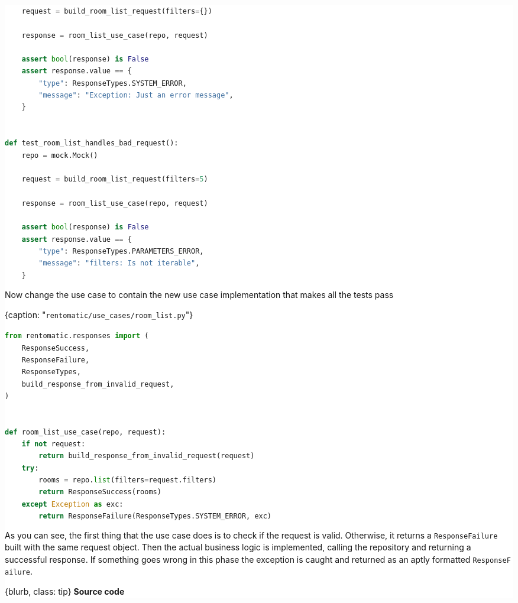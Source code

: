 ``` python
    request = build_room_list_request(filters={})

    response = room_list_use_case(repo, request)

    assert bool(response) is False
    assert response.value == {
        "type": ResponseTypes.SYSTEM_ERROR,
        "message": "Exception: Just an error message",
    }


def test_room_list_handles_bad_request():
    repo = mock.Mock()

    request = build_room_list_request(filters=5)

    response = room_list_use_case(repo, request)

    assert bool(response) is False
    assert response.value == {
        "type": ResponseTypes.PARAMETERS_ERROR,
        "message": "filters: Is not iterable",
    }
```
Now change the use case to contain the new use case implementation that makes all the tests pass

{caption: "`rentomatic/use_cases/room_list.py`"}
``` python
from rentomatic.responses import (
    ResponseSuccess,
    ResponseFailure,
    ResponseTypes,
    build_response_from_invalid_request,
)


def room_list_use_case(repo, request):
    if not request:
        return build_response_from_invalid_request(request)
    try:
        rooms = repo.list(filters=request.filters)
        return ResponseSuccess(rooms)
    except Exception as exc:
        return ResponseFailure(ResponseTypes.SYSTEM_ERROR, exc)
```
As you can see, the first thing that the use case does is to check if the request is valid. Otherwise, it returns a `ResponseFailure` built with the same request object. Then the actual business logic is implemented, calling the repository and returning a successful response. If something goes wrong in this phase the exception is caught and returned as an aptly formatted `ResponseFailure`.

{blurb, class: tip}
**Source code**
